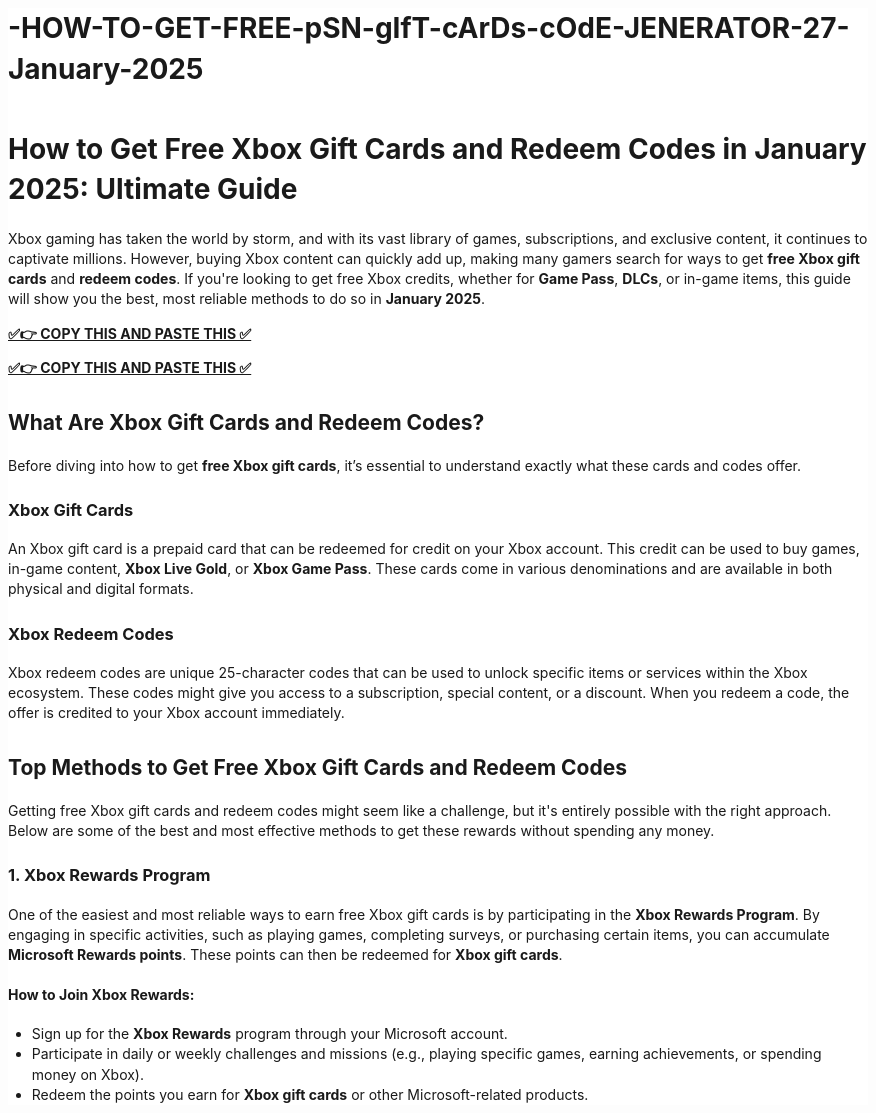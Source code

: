 # -HOW-TO-GET-FREE-pSN-gIfT-cArDs-cOdE-JENERATOR-27-January-2025
# **How to Get Free Xbox Gift Cards and Redeem Codes in January 2025: Ultimate Guide**

Xbox gaming has taken the world by storm, and with its vast library of games, subscriptions, and exclusive content, it continues to captivate millions. However, buying Xbox content can quickly add up, making many gamers search for ways to get **free Xbox gift cards** and **redeem codes**. If you're looking to get free Xbox credits, whether for **Game Pass**, **DLCs**, or in-game items, this guide will show you the best, most reliable methods to do so in **January 2025**.

**[✅👉 COPY THIS AND PASTE THIS ✅](https://jahanhubspot.com/roblux/)**

**[✅👉 COPY THIS AND PASTE THIS ✅](https://jahanhubspot.com/roblux/)**

## **What Are Xbox Gift Cards and Redeem Codes?**

Before diving into how to get **free Xbox gift cards**, it’s essential to understand exactly what these cards and codes offer.

### **Xbox Gift Cards**
An Xbox gift card is a prepaid card that can be redeemed for credit on your Xbox account. This credit can be used to buy games, in-game content, **Xbox Live Gold**, or **Xbox Game Pass**. These cards come in various denominations and are available in both physical and digital formats.

### **Xbox Redeem Codes**
Xbox redeem codes are unique 25-character codes that can be used to unlock specific items or services within the Xbox ecosystem. These codes might give you access to a subscription, special content, or a discount. When you redeem a code, the offer is credited to your Xbox account immediately.

## **Top Methods to Get Free Xbox Gift Cards and Redeem Codes**

Getting free Xbox gift cards and redeem codes might seem like a challenge, but it's entirely possible with the right approach. Below are some of the best and most effective methods to get these rewards without spending any money.

### **1. Xbox Rewards Program**

One of the easiest and most reliable ways to earn free Xbox gift cards is by participating in the **Xbox Rewards Program**. By engaging in specific activities, such as playing games, completing surveys, or purchasing certain items, you can accumulate **Microsoft Rewards points**. These points can then be redeemed for **Xbox gift cards**.

#### **How to Join Xbox Rewards:**
- Sign up for the **Xbox Rewards** program through your Microsoft account.
- Participate in daily or weekly challenges and missions (e.g., playing specific games, earning achievements, or spending money on Xbox).
- Redeem the points you earn for **Xbox gift cards** or other Microsoft-related products.
